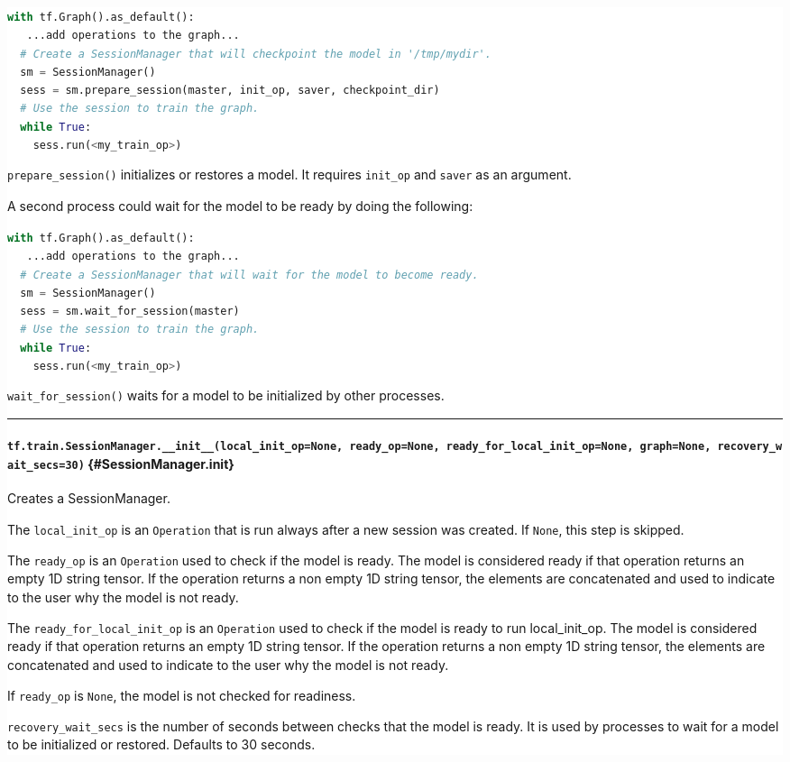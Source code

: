 ```python
with tf.Graph().as_default():
   ...add operations to the graph...
  # Create a SessionManager that will checkpoint the model in '/tmp/mydir'.
  sm = SessionManager()
  sess = sm.prepare_session(master, init_op, saver, checkpoint_dir)
  # Use the session to train the graph.
  while True:
    sess.run(<my_train_op>)
```

`prepare_session()` initializes or restores a model. It requires `init_op`
and `saver` as an argument.

A second process could wait for the model to be ready by doing the following:

```python
with tf.Graph().as_default():
   ...add operations to the graph...
  # Create a SessionManager that will wait for the model to become ready.
  sm = SessionManager()
  sess = sm.wait_for_session(master)
  # Use the session to train the graph.
  while True:
    sess.run(<my_train_op>)
```

`wait_for_session()` waits for a model to be initialized by other processes.
- - -

#### `tf.train.SessionManager.__init__(local_init_op=None, ready_op=None, ready_for_local_init_op=None, graph=None, recovery_wait_secs=30)` {#SessionManager.__init__}

Creates a SessionManager.

The `local_init_op` is an `Operation` that is run always after a new session
was created. If `None`, this step is skipped.

The `ready_op` is an `Operation` used to check if the model is ready.  The
model is considered ready if that operation returns an empty 1D string
tensor. If the operation returns a non empty 1D string tensor, the elements
are concatenated and used to indicate to the user why the model is not
ready.

The `ready_for_local_init_op` is an `Operation` used to check if the model
is ready to run local_init_op.  The model is considered ready if that
operation returns an empty 1D string tensor. If the operation returns a non
empty 1D string tensor, the elements are concatenated and used to indicate
to the user why the model is not ready.

If `ready_op` is `None`, the model is not checked for readiness.

`recovery_wait_secs` is the number of seconds between checks that
the model is ready.  It is used by processes to wait for a model to
be initialized or restored.  Defaults to 30 seconds.
